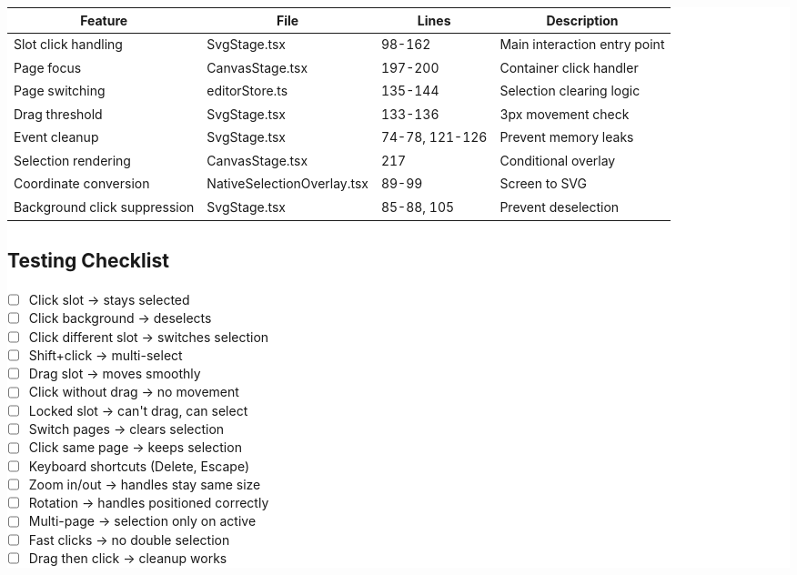 | Feature | File | Lines | Description |
|---------|------|-------|-------------|
| Slot click handling | SvgStage.tsx | 98-162 | Main interaction entry point |
| Page focus | CanvasStage.tsx | 197-200 | Container click handler |
| Page switching | editorStore.ts | 135-144 | Selection clearing logic |
| Drag threshold | SvgStage.tsx | 133-136 | 3px movement check |
| Event cleanup | SvgStage.tsx | 74-78, 121-126 | Prevent memory leaks |
| Selection rendering | CanvasStage.tsx | 217 | Conditional overlay |
| Coordinate conversion | NativeSelectionOverlay.tsx | 89-99 | Screen to SVG |
| Background click suppression | SvgStage.tsx | 85-88, 105 | Prevent deselection |

## Testing Checklist

- [ ] Click slot → stays selected
- [ ] Click background → deselects
- [ ] Click different slot → switches selection
- [ ] Shift+click → multi-select
- [ ] Drag slot → moves smoothly
- [ ] Click without drag → no movement
- [ ] Locked slot → can't drag, can select
- [ ] Switch pages → clears selection
- [ ] Click same page → keeps selection
- [ ] Keyboard shortcuts (Delete, Escape)
- [ ] Zoom in/out → handles stay same size
- [ ] Rotation → handles positioned correctly
- [ ] Multi-page → selection only on active
- [ ] Fast clicks → no double selection
- [ ] Drag then click → cleanup works
